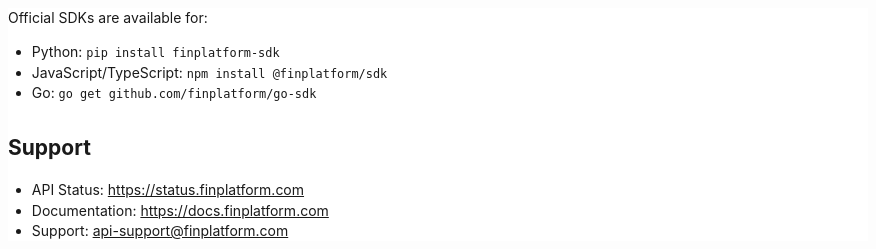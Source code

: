 Official SDKs are available for:
- Python: `pip install finplatform-sdk`
- JavaScript/TypeScript: `npm install @finplatform/sdk`
- Go: `go get github.com/finplatform/go-sdk`

## Support

- API Status: https://status.finplatform.com
- Documentation: https://docs.finplatform.com
- Support: api-support@finplatform.com